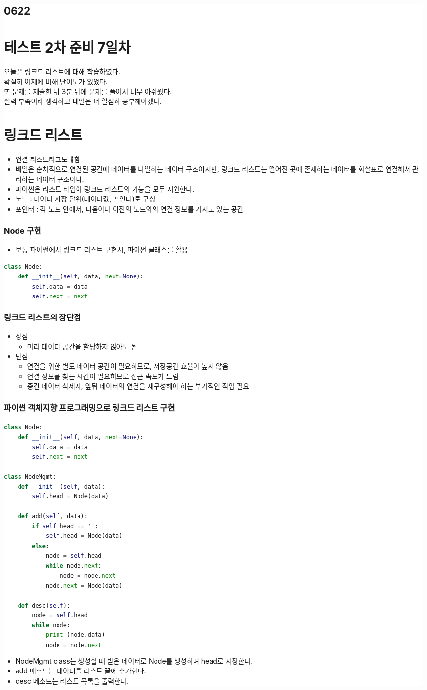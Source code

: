 ## 0622
# 테스트 2차 준비 7일차
오늘은 링크드 리스트에 대해 학습하였다.  
확실히 어제에 비해 난이도가 있었다.  
또 문제를 제출한 뒤 3분 뒤에 문제를 풀어서 너무 아쉬웠다.  
실력 부족이라 생각하고 내일은 더 열심히 공부해야겠다.

# 링크드 리스트
* 연결 리스트라고도 함
* 배열은 순차적으로 연결된 공간에 데이터를 나열하는 데이터 구조이지만, 링크드 리스트는 떨어진 곳에 존재하는 데이터를 화살표로 연결해서 관리하는 데이터 구조이다.
* 파이썬은 리스트 타입이 링크드 리스트의 기능을 모두 지원한다.
* 노드 : 데이터 저장 단위(데이터값, 포인터)로 구성
* 포인터 : 각 노드 안에서, 다음이나 이전의 노드와의 연결 정보를 가지고 있는 공간

### Node 구현
* 보통 파이썬에서 링크드 리스트 구현시, 파이썬 클래스를 활용
```python
class Node:
    def __init__(self, data, next=None):
        self.data = data
        self.next = next
```

### 링크드 리스트의 장단점
* 장점
	* 미리 데이터 공간을 할당하지 않아도 됨
* 단점
	* 연결을 위한 별도 데이터 공간이 필요하므로, 저장공간 효율이 높지 않음
	* 연결 정보를 찾는 시간이 필요하므로 접근 속도가 느림
	* 중간 데이터 삭제시, 앞뒤 데이터의 연결을 재구성해야 하는 부가적인 작업 필요

### 파이썬 객체지향 프로그래밍으로 링크드 리스트 구현
```python
class Node:
    def __init__(self, data, next=None):
        self.data = data
        self.next = next
    
class NodeMgmt:
    def __init__(self, data):
        self.head = Node(data)
        
    def add(self, data):
        if self.head == '':
            self.head = Node(data)
        else:
            node = self.head
            while node.next:
                node = node.next
            node.next = Node(data)
        
    def desc(self):
        node = self.head
        while node:
            print (node.data)
            node = node.next
```
* NodeMgmt class는 생성할 때 받은 데이터로 Node를 생성하며 head로 지정한다.
* add 메소드는 데이터를 리스트 끝에 추가한다.
* desc 메소드는 리스트 목록을 출력한다.